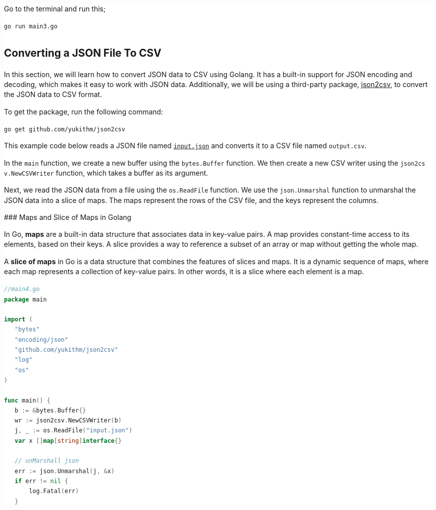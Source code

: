 Go to the terminal and run this;

~~~{.bash caption=">_"}
go run main3.go
~~~

## Converting a JSON File To CSV

In this section, we will learn how to convert JSON data to CSV using Golang. It has a built-in support for JSON encoding and decoding, which makes it easy to work with JSON data. Additionally, we will be using a third-party package, [json2csv](https://github.com/yukithm/json2csv), to convert the JSON data to CSV format.

To get the package, run the following command:

~~~{.bash caption=">_"}
go get github.com/yukithm/json2csv
~~~

This example code below reads a JSON file named [`input.json`](https://github.com/khabdrick/go-csv/blob/master/input.json) and converts it to a CSV file named `output.csv`.

In the `main` function, we create a new buffer using the `bytes.Buffer` function. We then create a new CSV writer using the `json2csv.NewCSVWriter` function, which takes a buffer as its argument.

Next, we read the JSON data from a file using the `os.ReadFile` function. We use the `json.Unmarshal` function to unmarshal the JSON data into a slice of maps. The maps represent the rows of the CSV file, and the keys represent the columns.

<div class="notice--info">
### Maps and Slice of Maps in Golang

In Go, **maps** are a built-in data structure that associates data in key-value pairs. A map provides constant-time access to its elements, based on their keys. A slice provides a way to reference a subset of an array or map without getting the whole map.

A **slice of maps** in Go is a data structure that combines the features of slices and maps. It is a dynamic sequence of maps, where each map represents a collection of key-value pairs. In other words, it is a slice where each element is a map.
</div>

~~~{.go caption="main4.go"}
//main4.go
package main

import (
   "bytes"
   "encoding/json"
   "github.com/yukithm/json2csv"
   "log"
   "os"
)

func main() {
   b := &bytes.Buffer{}
   wr := json2csv.NewCSVWriter(b)
   j, _ := os.ReadFile("input.json")
   var x []map[string]interface{}

   // unMarshall json
   err := json.Unmarshal(j, &x)
   if err != nil {
       log.Fatal(err)
   }
~~~

